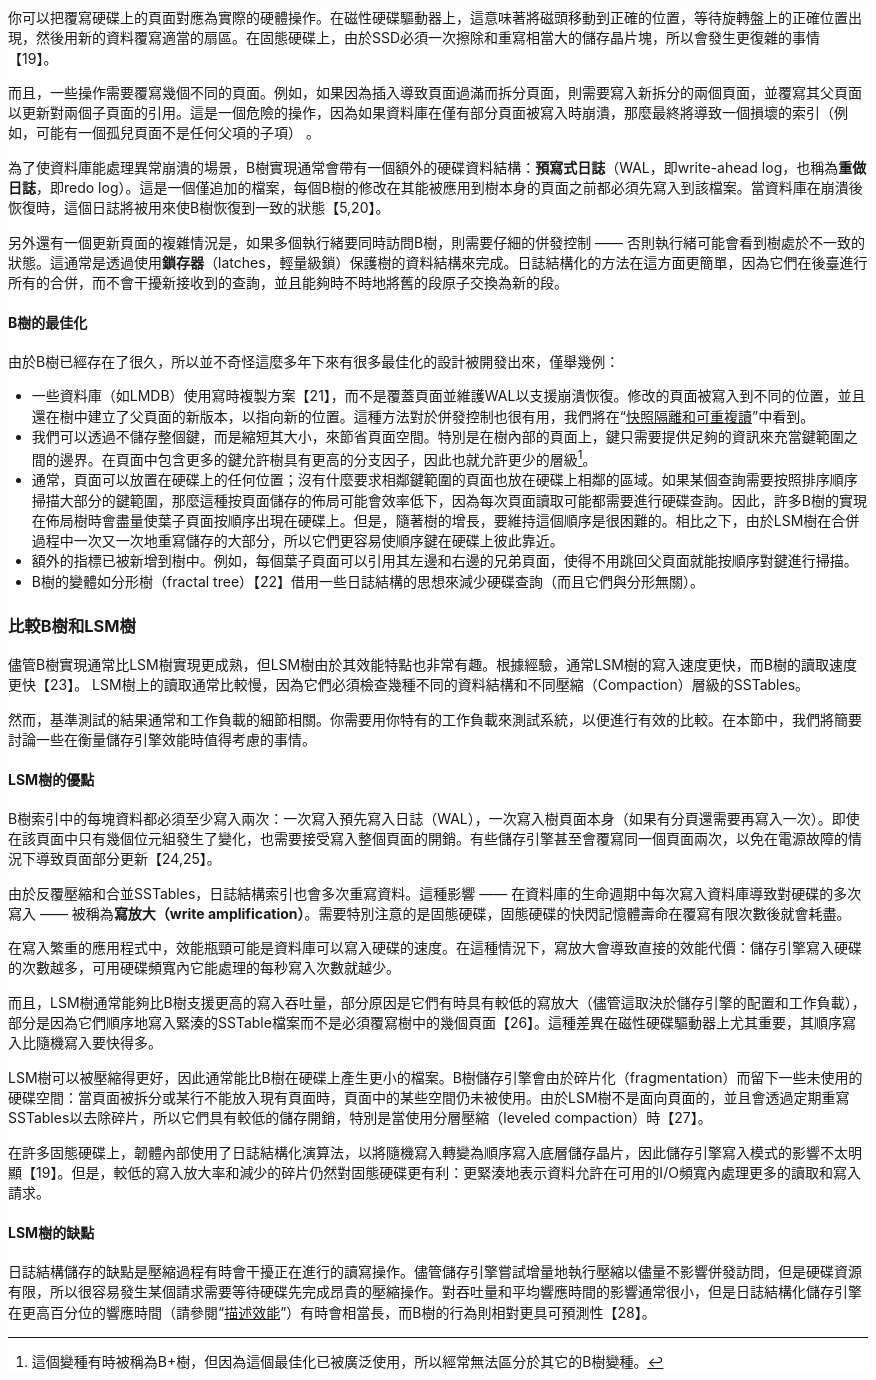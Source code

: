 你可以把覆寫硬碟上的頁面對應為實際的硬體操作。在磁性硬碟驅動器上，這意味著將磁頭移動到正確的位置，等待旋轉盤上的正確位置出現，然後用新的資料覆寫適當的扇區。在固態硬碟上，由於SSD必須一次擦除和重寫相當大的儲存晶片塊，所以會發生更復雜的事情【19】。

而且，一些操作需要覆寫幾個不同的頁面。例如，如果因為插入導致頁面過滿而拆分頁面，則需要寫入新拆分的兩個頁面，並覆寫其父頁面以更新對兩個子頁面的引用。這是一個危險的操作，因為如果資料庫在僅有部分頁面被寫入時崩潰，那麼最終將導致一個損壞的索引（例如，可能有一個孤兒頁面不是任何父項的子項） 。

為了使資料庫能處理異常崩潰的場景，B樹實現通常會帶有一個額外的硬碟資料結構：**預寫式日誌**（WAL，即write-ahead log，也稱為**重做日誌**，即redo log）。這是一個僅追加的檔案，每個B樹的修改在其能被應用到樹本身的頁面之前都必須先寫入到該檔案。當資料庫在崩潰後恢復時，這個日誌將被用來使B樹恢復到一致的狀態【5,20】。

另外還有一個更新頁面的複雜情況是，如果多個執行緒要同時訪問B樹，則需要仔細的併發控制 —— 否則執行緒可能會看到樹處於不一致的狀態。這通常是透過使用**鎖存器**（latches，輕量級鎖）保護樹的資料結構來完成。日誌結構化的方法在這方面更簡單，因為它們在後臺進行所有的合併，而不會干擾新接收到的查詢，並且能夠時不時地將舊的段原子交換為新的段。

#### B樹的最佳化

由於B樹已經存在了很久，所以並不奇怪這麼多年下來有很多最佳化的設計被開發出來，僅舉幾例：

* 一些資料庫（如LMDB）使用寫時複製方案【21】，而不是覆蓋頁面並維護WAL以支援崩潰恢復。修改的頁面被寫入到不同的位置，並且還在樹中建立了父頁面的新版本，以指向新的位置。這種方法對於併發控制也很有用，我們將在“[快照隔離和可重複讀](ch7.md#快照隔離和可重複讀)”中看到。
* 我們可以透過不儲存整個鍵，而是縮短其大小，來節省頁面空間。特別是在樹內部的頁面上，鍵只需要提供足夠的資訊來充當鍵範圍之間的邊界。在頁面中包含更多的鍵允許樹具有更高的分支因子，因此也就允許更少的層級[^iii]。
* 通常，頁面可以放置在硬碟上的任何位置；沒有什麼要求相鄰鍵範圍的頁面也放在硬碟上相鄰的區域。如果某個查詢需要按照排序順序掃描大部分的鍵範圍，那麼這種按頁面儲存的佈局可能會效率低下，因為每次頁面讀取可能都需要進行硬碟查詢。因此，許多B樹的實現在佈局樹時會盡量使葉子頁面按順序出現在硬碟上。但是，隨著樹的增長，要維持這個順序是很困難的。相比之下，由於LSM樹在合併過程中一次又一次地重寫儲存的大部分，所以它們更容易使順序鍵在硬碟上彼此靠近。
* 額外的指標已被新增到樹中。例如，每個葉子頁面可以引用其左邊和右邊的兄弟頁面，使得不用跳回父頁面就能按順序對鍵進行掃描。
* B樹的變體如分形樹（fractal tree）【22】借用一些日誌結構的思想來減少硬碟查詢（而且它們與分形無關）。

[^iii]: 這個變種有時被稱為B+樹，但因為這個最佳化已被廣泛使用，所以經常無法區分於其它的B樹變種。

### 比較B樹和LSM樹

儘管B樹實現通常比LSM樹實現更成熟，但LSM樹由於其效能特點也非常有趣。根據經驗，通常LSM樹的寫入速度更快，而B樹的讀取速度更快【23】。 LSM樹上的讀取通常比較慢，因為它們必須檢查幾種不同的資料結構和不同壓縮（Compaction）層級的SSTables。

然而，基準測試的結果通常和工作負載的細節相關。你需要用你特有的工作負載來測試系統，以便進行有效的比較。在本節中，我們將簡要討論一些在衡量儲存引擎效能時值得考慮的事情。

#### LSM樹的優點

B樹索引中的每塊資料都必須至少寫入兩次：一次寫入預先寫入日誌（WAL），一次寫入樹頁面本身（如果有分頁還需要再寫入一次）。即使在該頁面中只有幾個位元組發生了變化，也需要接受寫入整個頁面的開銷。有些儲存引擎甚至會覆寫同一個頁面兩次，以免在電源故障的情況下導致頁面部分更新【24,25】。

由於反覆壓縮和合並SSTables，日誌結構索引也會多次重寫資料。這種影響 —— 在資料庫的生命週期中每次寫入資料庫導致對硬碟的多次寫入 —— 被稱為**寫放大（write amplification）**。需要特別注意的是固態硬碟，固態硬碟的快閃記憶體壽命在覆寫有限次數後就會耗盡。

在寫入繁重的應用程式中，效能瓶頸可能是資料庫可以寫入硬碟的速度。在這種情況下，寫放大會導致直接的效能代價：儲存引擎寫入硬碟的次數越多，可用硬碟頻寬內它能處理的每秒寫入次數就越少。

而且，LSM樹通常能夠比B樹支援更高的寫入吞吐量，部分原因是它們有時具有較低的寫放大（儘管這取決於儲存引擎的配置和工作負載），部分是因為它們順序地寫入緊湊的SSTable檔案而不是必須覆寫樹中的幾個頁面【26】。這種差異在磁性硬碟驅動器上尤其重要，其順序寫入比隨機寫入要快得多。

LSM樹可以被壓縮得更好，因此通常能比B樹在硬碟上產生更小的檔案。B樹儲存引擎會由於碎片化（fragmentation）而留下一些未使用的硬碟空間：當頁面被拆分或某行不能放入現有頁面時，頁面中的某些空間仍未被使用。由於LSM樹不是面向頁面的，並且會透過定期重寫SSTables以去除碎片，所以它們具有較低的儲存開銷，特別是當使用分層壓縮（leveled compaction）時【27】。

在許多固態硬碟上，韌體內部使用了日誌結構化演算法，以將隨機寫入轉變為順序寫入底層儲存晶片，因此儲存引擎寫入模式的影響不太明顯【19】。但是，較低的寫入放大率和減少的碎片仍然對固態硬碟更有利：更緊湊地表示資料允許在可用的I/O頻寬內處理更多的讀取和寫入請求。

#### LSM樹的缺點

日誌結構儲存的缺點是壓縮過程有時會干擾正在進行的讀寫操作。儘管儲存引擎嘗試增量地執行壓縮以儘量不影響併發訪問，但是硬碟資源有限，所以很容易發生某個請求需要等待硬碟先完成昂貴的壓縮操作。對吞吐量和平均響應時間的影響通常很小，但是日誌結構化儲存引擎在更高百分位的響應時間（請參閱“[描述效能](ch1.md#描述效能)”）有時會相當長，而B樹的行為則相對更具可預測性【28】。


[^i]: 如果所有的鍵與值都是定長的，你可以使用段檔案上的二分查詢並完全避免使用記憶體索引。然而實踐中的鍵和值通常都是變長的，因此如果沒有索引，就很難知道記錄的分界點（前一條記錄結束以及後一條記錄開始的地方）。
[^譯註i]: 這裡的壓縮是compression，不是前文的compaction，請注意區分。
[^ii]: 向B樹中插入一個新的鍵是相當符合直覺的，但刪除一個鍵（同時保持樹平衡）就會牽扯很多其他東西了【2】。
[^iv]: OLAP中的首字母O（online）的含義並不明確，它可能是指查詢並不是用來生成預定義好的報告的事實，也可能是指分析師通常是互動式地使用OLAP系統來進行探索式的查詢。